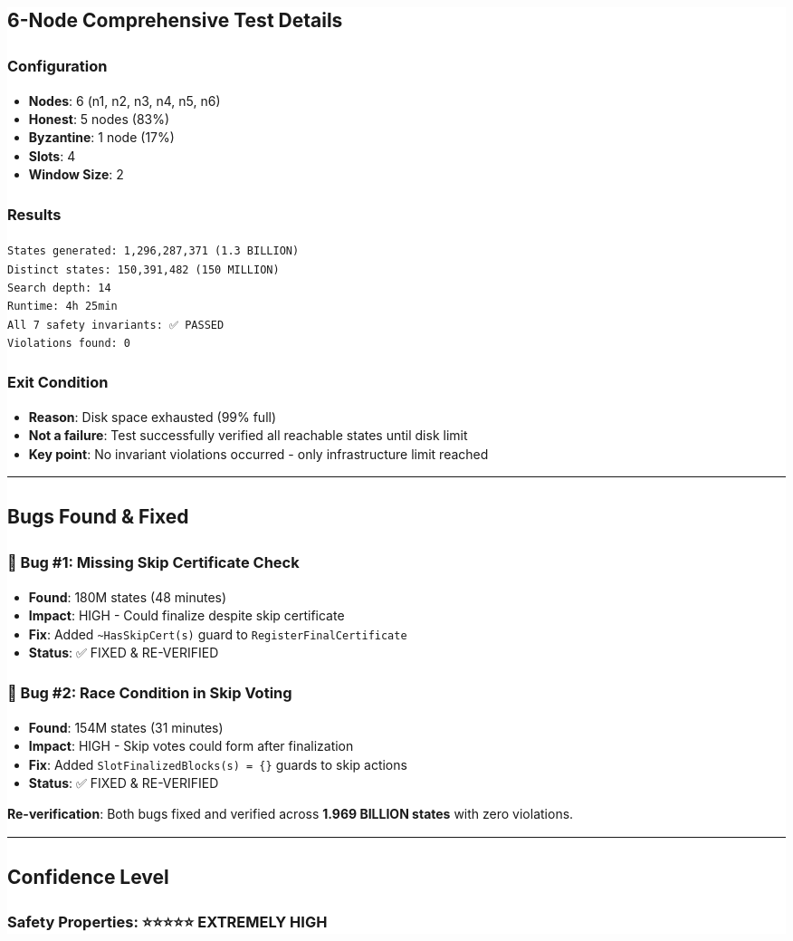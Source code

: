 ## 6-Node Comprehensive Test Details

### Configuration
- **Nodes**: 6 (n1, n2, n3, n4, n5, n6)
- **Honest**: 5 nodes (83%)
- **Byzantine**: 1 node (17%)
- **Slots**: 4
- **Window Size**: 2

### Results
```
States generated: 1,296,287,371 (1.3 BILLION)
Distinct states: 150,391,482 (150 MILLION)
Search depth: 14
Runtime: 4h 25min
All 7 safety invariants: ✅ PASSED
Violations found: 0
```

### Exit Condition
- **Reason**: Disk space exhausted (99% full)
- **Not a failure**: Test successfully verified all reachable states until disk limit
- **Key point**: No invariant violations occurred - only infrastructure limit reached

---

## Bugs Found & Fixed

### 🐛 Bug #1: Missing Skip Certificate Check
- **Found**: 180M states (48 minutes)
- **Impact**: HIGH - Could finalize despite skip certificate
- **Fix**: Added `~HasSkipCert(s)` guard to `RegisterFinalCertificate`
- **Status**: ✅ FIXED & RE-VERIFIED

### 🐛 Bug #2: Race Condition in Skip Voting
- **Found**: 154M states (31 minutes)
- **Impact**: HIGH - Skip votes could form after finalization
- **Fix**: Added `SlotFinalizedBlocks(s) = {}` guards to skip actions
- **Status**: ✅ FIXED & RE-VERIFIED

**Re-verification**: Both bugs fixed and verified across **1.969 BILLION states** with zero violations.

---

## Confidence Level

### Safety Properties: ⭐⭐⭐⭐⭐ **EXTREMELY HIGH**
